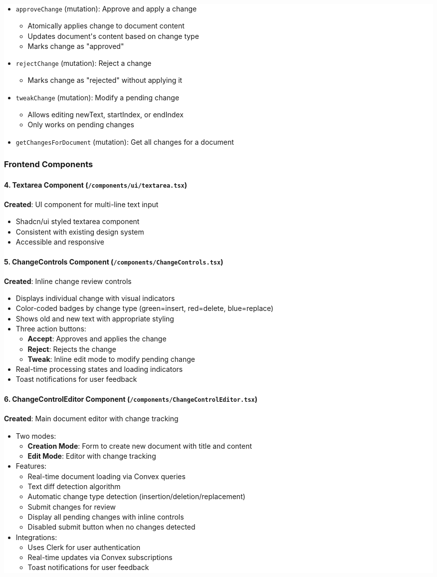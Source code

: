 - `approveChange` (mutation): Approve and apply a change
  - Atomically applies change to document content
  - Updates document's content based on change type
  - Marks change as "approved"

- `rejectChange` (mutation): Reject a change
  - Marks change as "rejected" without applying it

- `tweakChange` (mutation): Modify a pending change
  - Allows editing newText, startIndex, or endIndex
  - Only works on pending changes

- `getChangesForDocument` (mutation): Get all changes for a document

### Frontend Components

#### 4. Textarea Component (`/components/ui/textarea.tsx`)
**Created**: UI component for multi-line text input
- Shadcn/ui styled textarea component
- Consistent with existing design system
- Accessible and responsive

#### 5. ChangeControls Component (`/components/ChangeControls.tsx`)
**Created**: Inline change review controls
- Displays individual change with visual indicators
- Color-coded badges by change type (green=insert, red=delete, blue=replace)
- Shows old and new text with appropriate styling
- Three action buttons:
  - **Accept**: Approves and applies the change
  - **Reject**: Rejects the change
  - **Tweak**: Inline edit mode to modify pending change
- Real-time processing states and loading indicators
- Toast notifications for user feedback

#### 6. ChangeControlEditor Component (`/components/ChangeControlEditor.tsx`)
**Created**: Main document editor with change tracking
- Two modes:
  - **Creation Mode**: Form to create new document with title and content
  - **Edit Mode**: Editor with change tracking
- Features:
  - Real-time document loading via Convex queries
  - Text diff detection algorithm
  - Automatic change type detection (insertion/deletion/replacement)
  - Submit changes for review
  - Display all pending changes with inline controls
  - Disabled submit button when no changes detected
- Integrations:
  - Uses Clerk for user authentication
  - Real-time updates via Convex subscriptions
  - Toast notifications for user feedback
